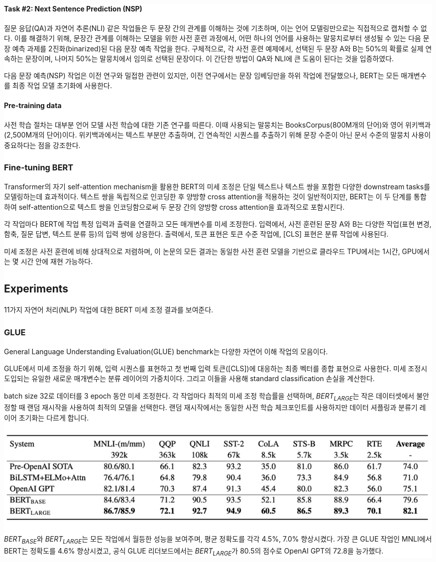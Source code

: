 #### Task #2: Next Sentence Prediction (NSP)

질문 응답(QA)과 자연어 추론(NLI) 같은 작업들은 두 문장 간의 관계를 이해하는 것에 기초하며, 이는 언어 모델링만으로는 직접적으로 캡처할 수 없다. 이를 해결하기 위해, 문장간 관계를 이해하는 모델을 위한 사전 훈련 과정에서, 어떤 하나의 언어를 사용하는 말뭉치로부터 생성될 수 있는 다음 문장 예측 과제를 2진화(binarized)된 다음 문장 예측 작업을 한다. 구체적으로, 각 사전 훈련 예제에서, 선택된 두 문장 A와 B는 50%의 확률로 실제 연속하는 문장이며, 나머지 50%는 말뭉치에서 임의로 선택된 문장이다. 이 간단한 방법이 QA와 NLI에 큰 도움이 된다는 것을 입증하였다.

다음 문장 예측(NSP) 작업은 이전 연구와 밀접한 관련이 있지만, 이전 연구에서는 문장 임베딩만을 하위 작업에 전달했으나, BERT는 모든 매개변수를 최종 작업 모델 초기화에 사용한다.

#### Pre-training data

사전 학습 절차는 대부분 언어 모델 사전 학습에 대한 기존 연구를 따른다. 이때 사용되는 말뭉치는 BooksCorpus(800M개의 단어)와 영어 위키백과(2,500M개의 단어)이다. 위키백과에서는 텍스트 부분만 추출하며, 긴 연속적인 시퀀스를 추출하기 위해 문장 수준이 아닌 문서 수준의 말뭉치 사용이 중요하다는 점을 강조한다.

### Fine-tuning BERT

Transformer의 자기 self-attention mechanism을 활용한 BERT의 미세 조정은 단일 텍스트나 텍스트 쌍을 포함한 다양한 downstream tasks를 모델링하는데 효과적이다. 텍스트 쌍을 독립적으로 인코딩한 후 양방향 cross attention을 적용하는 것이 일반적이지만, BERT는 이 두 단계를 통합하여 self-attention으로 텍스트 쌍을 인코딩함으로써 두 문장 간의 양방향 cross attention을 효과적으로 포함시킨다.

각 작업마다 BERT에 작업 특정 입력과 출력을 연결하고 모든 매개변수를 미세 조정한다. 입력에서, 사전 훈련된 문장 A와 B는 다양한 작업(표현 변경, 함축, 질문 답변, 텍스트 분류 등)의 입력 쌍에 상응한다. 출력에서, 토큰 표현은 토큰 수준 작업에, [CLS] 표현은 분류 작업에 사용된다.

미세 조정은 사전 훈련에 비해 상대적으로 저렴하며, 이 논문의 모든 결과는 동일한 사전 훈련 모델을 기반으로 클라우드 TPU에서는 1시간, GPU에서는 몇 시간 안에 재현 가능하다.

## Experiments

11가지 자연어 처리(NLP) 작업에 대한 BERT 미세 조정 결과를 보여준다.

### GLUE

General Language Understanding Evaluation(GLUE) benchmark는 다양한 자연어 이해 작업의 모음이다.

GLUE에서 미세 조정을 하기 위해, 입력 시퀀스를 표현하고 첫 번째 입력 토큰([CLS])에 대응하는 최종 벡터를 종합 표현으로 사용한다. 미세 조정시 도입되는 유일한 새로운 매개변수는 분류 레이어의 가중치이다. 그리고 이들을 사용해 standard classiﬁcation 손실을 계산한다.

batch size 32로 데이터를 3 epoch 동안 미세 조정한다. 각 작업마다 최적의 미세 조정 학습률을 선택하며, $BERT_{LARGE}$는 작은 데이터셋에서 불안정할 때 랜덤 재시작을 사용하여 최적의 모델을 선택한다. 랜덤 재시작에서는 동일한 사전 학습 체크포인트를 사용하지만 데이터 셔플링과 분류기 레이어 초기화는 다르게 합니다.

![](images/table1.png)

$BERT_{BASE}$와 $BERT_{LARGE}$는 모든 작업에서 월등한 성능을 보여주며, 평균 정확도를 각각 4.5%, 7.0% 향상시켰다. 가장 큰 GLUE 작업인 MNLI에서 BERT는 정확도를 4.6% 향상시켰고, 공식 GLUE 리더보드에서는 $BERT_{LARGE}$가 80.5의 점수로 OpenAI GPT의 72.8을 능가했다.
